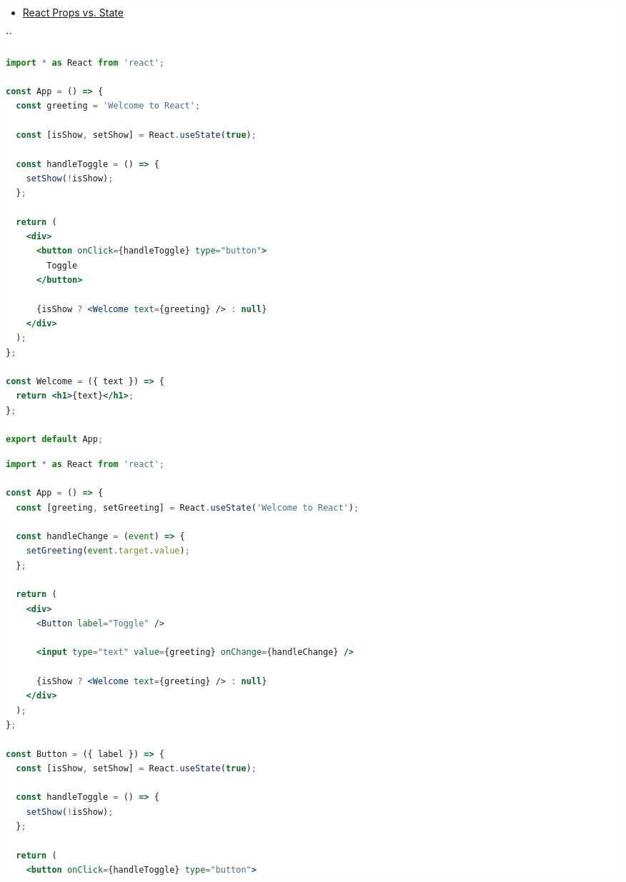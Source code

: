 - [React Props vs. State](https://www.robinwieruch.de/react-pass-props-to-component/#react-props-vs-state)

``

```jsx
import * as React from 'react';

const App = () => {
  const greeting = 'Welcome to React';

  const [isShow, setShow] = React.useState(true);

  const handleToggle = () => {
    setShow(!isShow);
  };

  return (
    <div>
      <button onClick={handleToggle} type="button">
        Toggle
      </button>

      {isShow ? <Welcome text={greeting} /> : null}
    </div>
  );
};

const Welcome = ({ text }) => {
  return <h1>{text}</h1>;
};

export default App;
```

```jsx
import * as React from 'react';

const App = () => {
  const [greeting, setGreeting] = React.useState('Welcome to React');

  const handleChange = (event) => {
    setGreeting(event.target.value);
  };

  return (
    <div>
      <Button label="Toggle" />

      <input type="text" value={greeting} onChange={handleChange} />

      {isShow ? <Welcome text={greeting} /> : null}
    </div>
  );
};

const Button = ({ label }) => {
  const [isShow, setShow] = React.useState(true);

  const handleToggle = () => {
    setShow(!isShow);
  };

  return (
    <button onClick={handleToggle} type="button">
```